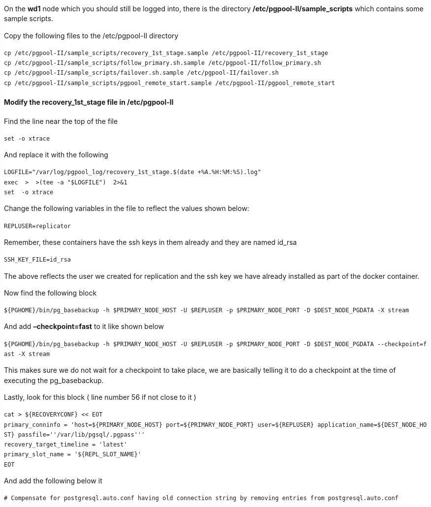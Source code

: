 On the **wd1** node  which you should still be logged into,  there is the directory **/etc/pgpool-II/sample_scripts** which contains some sample scripts.

Copy the following files to the /etc/pgpool-II directory

    cp /etc/pgpool-II/sample_scripts/recovery_1st_stage.sample /etc/pgpool-II/recovery_1st_stage
    cp /etc/pgpool-II/sample_scripts/follow_primary.sh.sample /etc/pgpool-II/follow_primary.sh
    cp /etc/pgpool-II/sample_scripts/failover.sh.sample /etc/pgpool-II/failover.sh
    cp /etc/pgpool-II/sample_scripts/pgpool_remote_start.sample /etc/pgpool-II/pgpool_remote_start


#### Modify the recovery_1st_stage file in /etc/pgpool-II

Find the line near the top of the file

    set -o xtrace

And replace it with the following

    LOGFILE="/var/log/pgpool_log/recovery_1st_stage.$(date +%A.%H:%M:%S).log"  
    exec  >  >(tee -a "$LOGFILE")  2>&1  
    set  -o xtrace

Change the following variables in the file to reflect the values shown below:

    REPLUSER=replicator

Remember,  these containers have the ssh keys in them already and they are named id_rsa

    SSH_KEY_FILE=id_rsa

The above reflects the user we created for replication and the ssh key we have already installed as part of the docker container.

Now find the following block

    ${PGHOME}/bin/pg_basebackup -h $PRIMARY_NODE_HOST -U $REPLUSER -p $PRIMARY_NODE_PORT -D $DEST_NODE_PGDATA -X stream

And add **–checkpoint=fast** to it like shown below

    ${PGHOME}/bin/pg_basebackup -h $PRIMARY_NODE_HOST -U $REPLUSER -p $PRIMARY_NODE_PORT -D $DEST_NODE_PGDATA --checkpoint=fast -X stream

This makes sure we do not wait for a checkpoint to take place, we are basically telling it to do a checkpoint at the time of executing the pg_basebackup.

Lastly, look for this block ( line number 56 if not close to it )


    cat > ${RECOVERYCONF} << EOT
    primary_conninfo = 'host=${PRIMARY_NODE_HOST} port=${PRIMARY_NODE_PORT} user=${REPLUSER} application_name=${DEST_NODE_HOST} passfile=''/var/lib/pgsql/.pgpass'''
    recovery_target_timeline = 'latest'
    primary_slot_name = '${REPL_SLOT_NAME}'
    EOT


And add the following below it

    # Compensate for postgresql.auto.conf having old connection string by removing entries from postgresql.auto.conf
